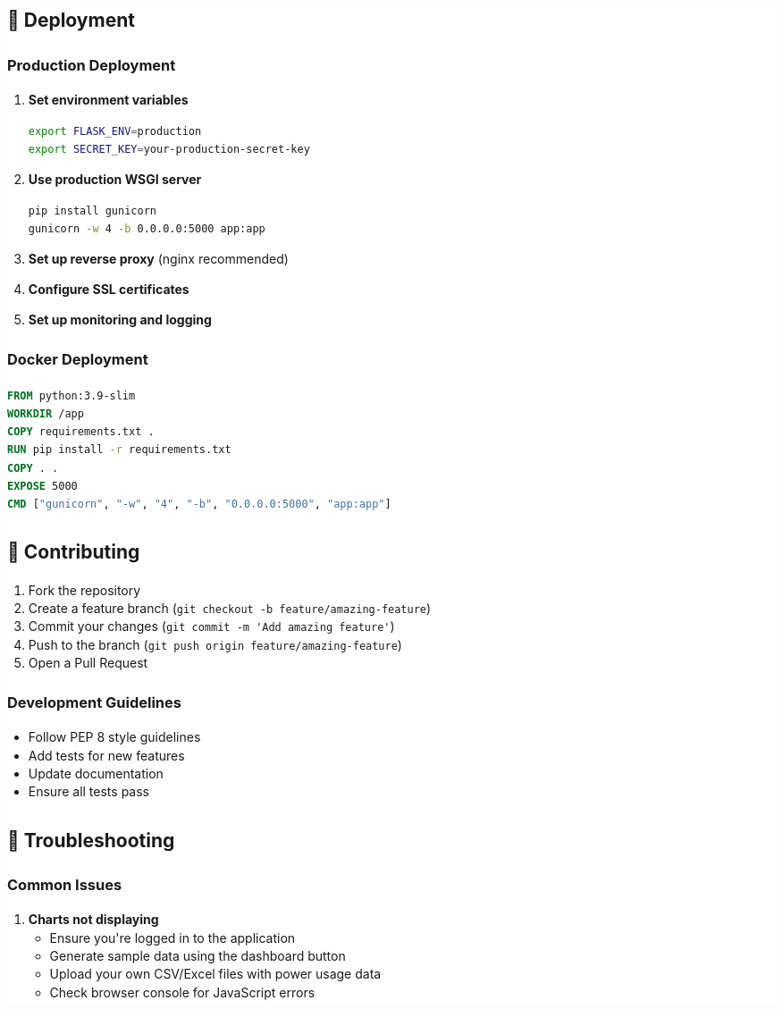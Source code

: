 ## 🚀 Deployment

### Production Deployment
1. **Set environment variables**
   ```bash
   export FLASK_ENV=production
   export SECRET_KEY=your-production-secret-key
   ```

2. **Use production WSGI server**
   ```bash
   pip install gunicorn
   gunicorn -w 4 -b 0.0.0.0:5000 app:app
   ```

3. **Set up reverse proxy** (nginx recommended)
4. **Configure SSL certificates**
5. **Set up monitoring and logging**

### Docker Deployment
```dockerfile
FROM python:3.9-slim
WORKDIR /app
COPY requirements.txt .
RUN pip install -r requirements.txt
COPY . .
EXPOSE 5000
CMD ["gunicorn", "-w", "4", "-b", "0.0.0.0:5000", "app:app"]
```

## 🤝 Contributing

1. Fork the repository
2. Create a feature branch (`git checkout -b feature/amazing-feature`)
3. Commit your changes (`git commit -m 'Add amazing feature'`)
4. Push to the branch (`git push origin feature/amazing-feature`)
5. Open a Pull Request

### Development Guidelines
- Follow PEP 8 style guidelines
- Add tests for new features
- Update documentation
- Ensure all tests pass

## 🚨 Troubleshooting

### Common Issues

1. **Charts not displaying**
   - Ensure you're logged in to the application
   - Generate sample data using the dashboard button
   - Upload your own CSV/Excel files with power usage data
   - Check browser console for JavaScript errors
